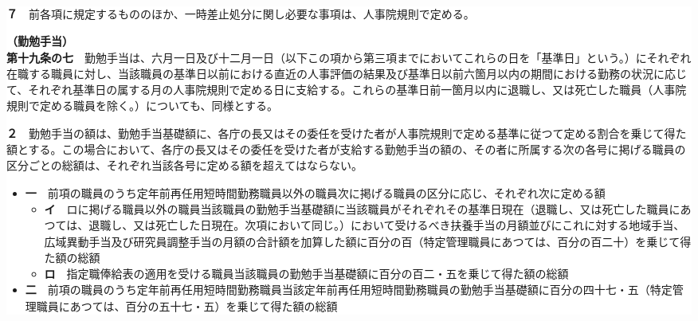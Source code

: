 **７**　前各項に規定するもののほか、一時差止処分に関し必要な事項は、人事院規則で定める。  
  
**（勤勉手当）**  
**第十九条の七**　勤勉手当は、六月一日及び十二月一日（以下この項から第三項までにおいてこれらの日を「基準日」という。）にそれぞれ在職する職員に対し、当該職員の基準日以前における直近の人事評価の結果及び基準日以前六箇月以内の期間における勤務の状況に応じて、それぞれ基準日の属する月の人事院規則で定める日に支給する。これらの基準日前一箇月以内に退職し、又は死亡した職員（人事院規則で定める職員を除く。）についても、同様とする。  
  
**２**　勤勉手当の額は、勤勉手当基礎額に、各庁の長又はその委任を受けた者が人事院規則で定める基準に従つて定める割合を乗じて得た額とする。この場合において、各庁の長又はその委任を受けた者が支給する勤勉手当の額の、その者に所属する次の各号に掲げる職員の区分ごとの総額は、それぞれ当該各号に定める額を超えてはならない。  
* **一**　前項の職員のうち定年前再任用短時間勤務職員以外の職員次に掲げる職員の区分に応じ、それぞれ次に定める額  
	* **イ**　ロに掲げる職員以外の職員当該職員の勤勉手当基礎額に当該職員がそれぞれその基準日現在（退職し、又は死亡した職員にあつては、退職し、又は死亡した日現在。次項において同じ。）において受けるべき扶養手当の月額並びにこれに対する地域手当、広域異動手当及び研究員調整手当の月額の合計額を加算した額に百分の百（特定管理職員にあつては、百分の百二十）を乗じて得た額の総額  
	* **ロ**　指定職俸給表の適用を受ける職員当該職員の勤勉手当基礎額に百分の百二・五を乗じて得た額の総額  
* **二**　前項の職員のうち定年前再任用短時間勤務職員当該定年前再任用短時間勤務職員の勤勉手当基礎額に百分の四十七・五（特定管理職員にあつては、百分の五十七・五）を乗じて得た額の総額  
  
